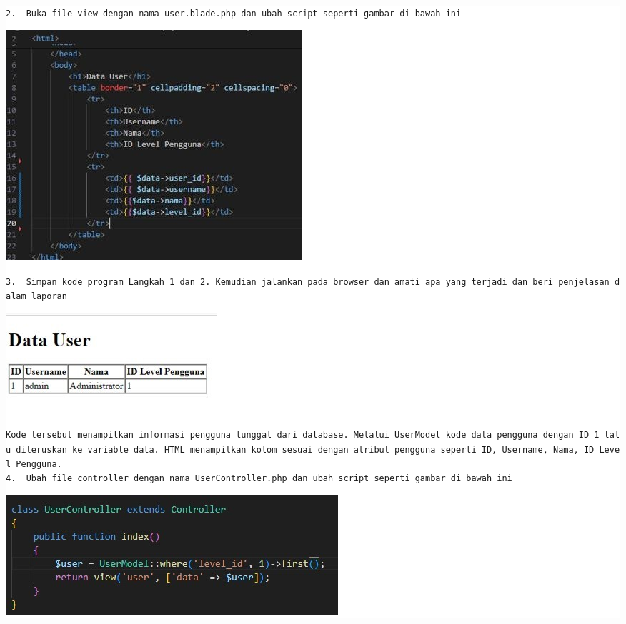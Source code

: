 ```
2.	Buka file view dengan nama user.blade.php dan ubah script seperti gambar di bawah ini 
```
<img src="Laporan JS 4/8.JPG">

```
3.	Simpan kode program Langkah 1 dan 2. Kemudian jalankan pada browser dan amati apa yang terjadi dan beri penjelasan dalam laporan 
```
<img src="Laporan JS 4/9.JPG">

```
Kode tersebut menampilkan informasi pengguna tunggal dari database. Melalui UserModel kode data pengguna dengan ID 1 lalu diteruskan ke variable data. HTML menampilkan kolom sesuai dengan atribut pengguna seperti ID, Username, Nama, ID Level Pengguna. 
4.	Ubah file controller dengan nama UserController.php dan ubah script seperti gambar di bawah ini 
```
<img src="Laporan JS 4/10.JPG">
